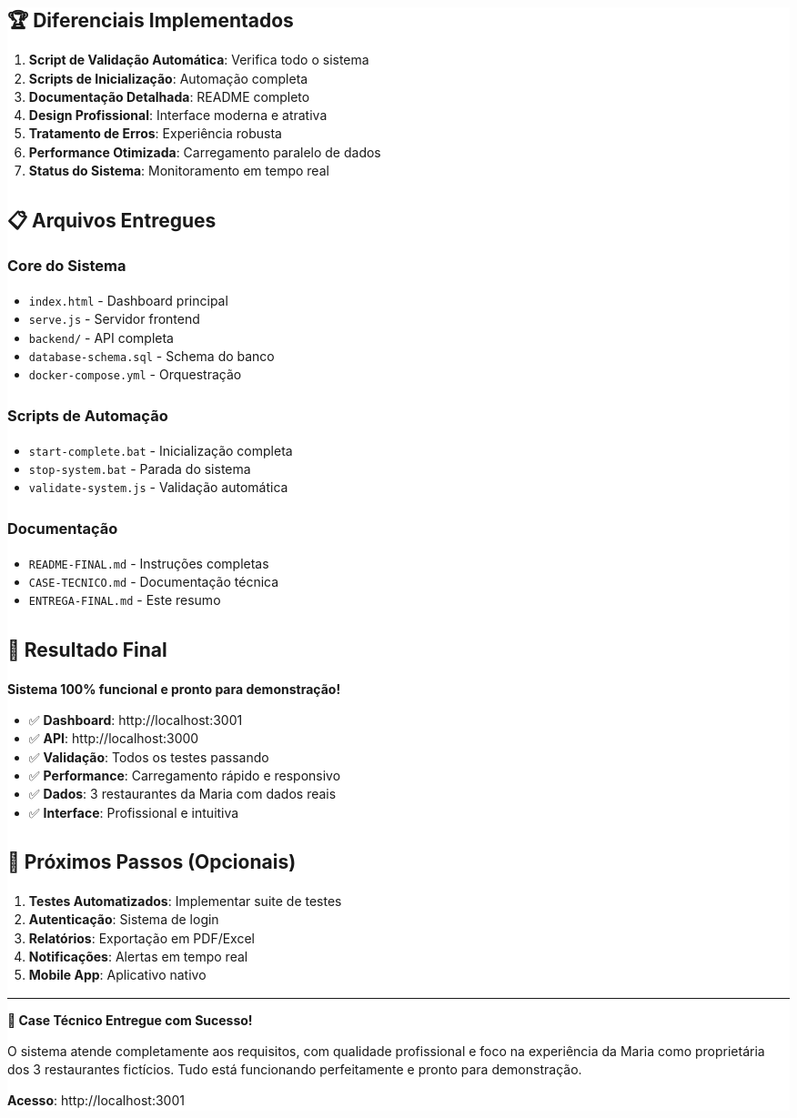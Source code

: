 ## 🏆 Diferenciais Implementados

1. **Script de Validação Automática**: Verifica todo o sistema
2. **Scripts de Inicialização**: Automação completa
3. **Documentação Detalhada**: README completo
4. **Design Profissional**: Interface moderna e atrativa
5. **Tratamento de Erros**: Experiência robusta
6. **Performance Otimizada**: Carregamento paralelo de dados
7. **Status do Sistema**: Monitoramento em tempo real

## 📋 Arquivos Entregues

### Core do Sistema
- `index.html` - Dashboard principal
- `serve.js` - Servidor frontend
- `backend/` - API completa
- `database-schema.sql` - Schema do banco
- `docker-compose.yml` - Orquestração

### Scripts de Automação
- `start-complete.bat` - Inicialização completa
- `stop-system.bat` - Parada do sistema
- `validate-system.js` - Validação automática

### Documentação
- `README-FINAL.md` - Instruções completas
- `CASE-TECNICO.md` - Documentação técnica
- `ENTREGA-FINAL.md` - Este resumo

## 🎉 Resultado Final

**Sistema 100% funcional e pronto para demonstração!**

- ✅ **Dashboard**: http://localhost:3001
- ✅ **API**: http://localhost:3000
- ✅ **Validação**: Todos os testes passando
- ✅ **Performance**: Carregamento rápido e responsivo
- ✅ **Dados**: 3 restaurantes da Maria com dados reais
- ✅ **Interface**: Profissional e intuitiva

## 🚀 Próximos Passos (Opcionais)

1. **Testes Automatizados**: Implementar suite de testes
2. **Autenticação**: Sistema de login
3. **Relatórios**: Exportação em PDF/Excel
4. **Notificações**: Alertas em tempo real
5. **Mobile App**: Aplicativo nativo

---

**🎯 Case Técnico Entregue com Sucesso!**

O sistema atende completamente aos requisitos, com qualidade profissional e foco na experiência da Maria como proprietária dos 3 restaurantes fictícios. Tudo está funcionando perfeitamente e pronto para demonstração.

**Acesso**: http://localhost:3001
